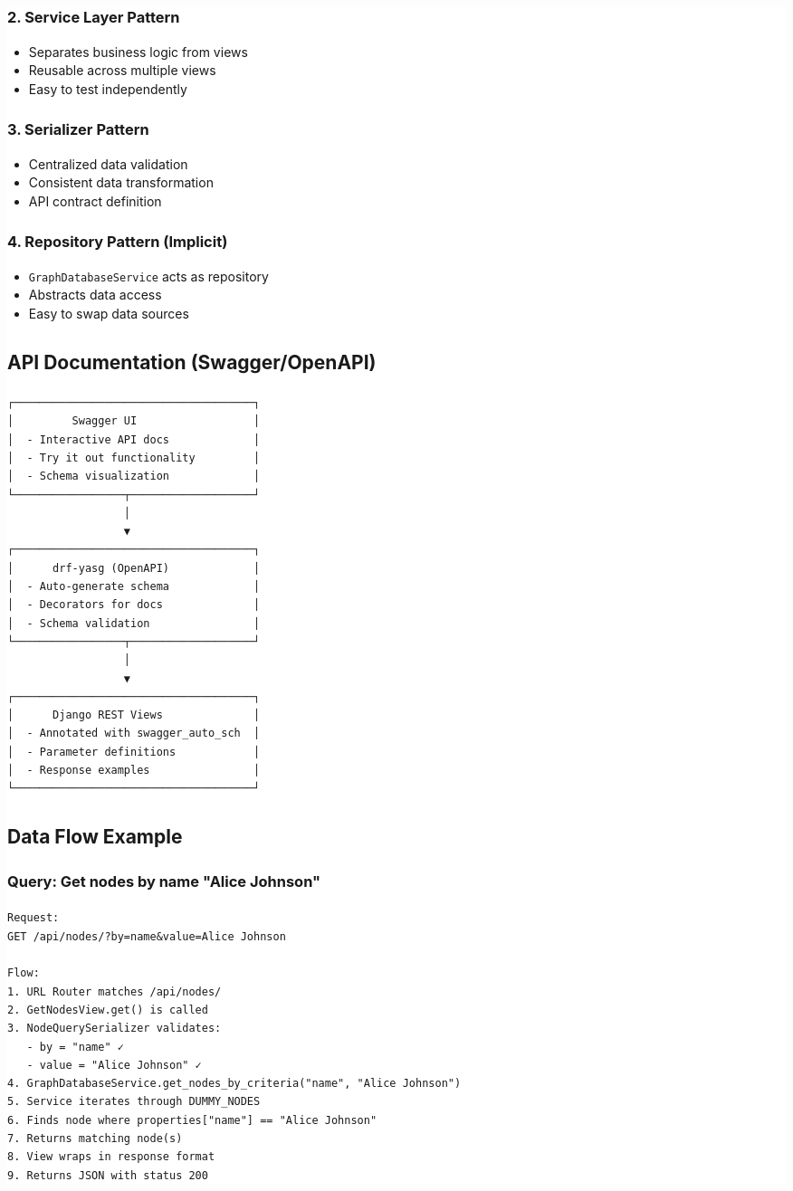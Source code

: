 ### 2. **Service Layer Pattern**
- Separates business logic from views
- Reusable across multiple views
- Easy to test independently

### 3. **Serializer Pattern**
- Centralized data validation
- Consistent data transformation
- API contract definition

### 4. **Repository Pattern** (Implicit)
- `GraphDatabaseService` acts as repository
- Abstracts data access
- Easy to swap data sources

## API Documentation (Swagger/OpenAPI)

```
┌─────────────────────────────────────┐
│         Swagger UI                  │
│  - Interactive API docs             │
│  - Try it out functionality         │
│  - Schema visualization             │
└─────────────────┬───────────────────┘
                  │
                  ▼
┌─────────────────────────────────────┐
│      drf-yasg (OpenAPI)             │
│  - Auto-generate schema             │
│  - Decorators for docs              │
│  - Schema validation                │
└─────────────────┬───────────────────┘
                  │
                  ▼
┌─────────────────────────────────────┐
│      Django REST Views              │
│  - Annotated with swagger_auto_sch  │
│  - Parameter definitions            │
│  - Response examples                │
└─────────────────────────────────────┘
```

## Data Flow Example

### Query: Get nodes by name "Alice Johnson"

```
Request:
GET /api/nodes/?by=name&value=Alice Johnson

Flow:
1. URL Router matches /api/nodes/
2. GetNodesView.get() is called
3. NodeQuerySerializer validates:
   - by = "name" ✓
   - value = "Alice Johnson" ✓
4. GraphDatabaseService.get_nodes_by_criteria("name", "Alice Johnson")
5. Service iterates through DUMMY_NODES
6. Finds node where properties["name"] == "Alice Johnson"
7. Returns matching node(s)
8. View wraps in response format
9. Returns JSON with status 200
```